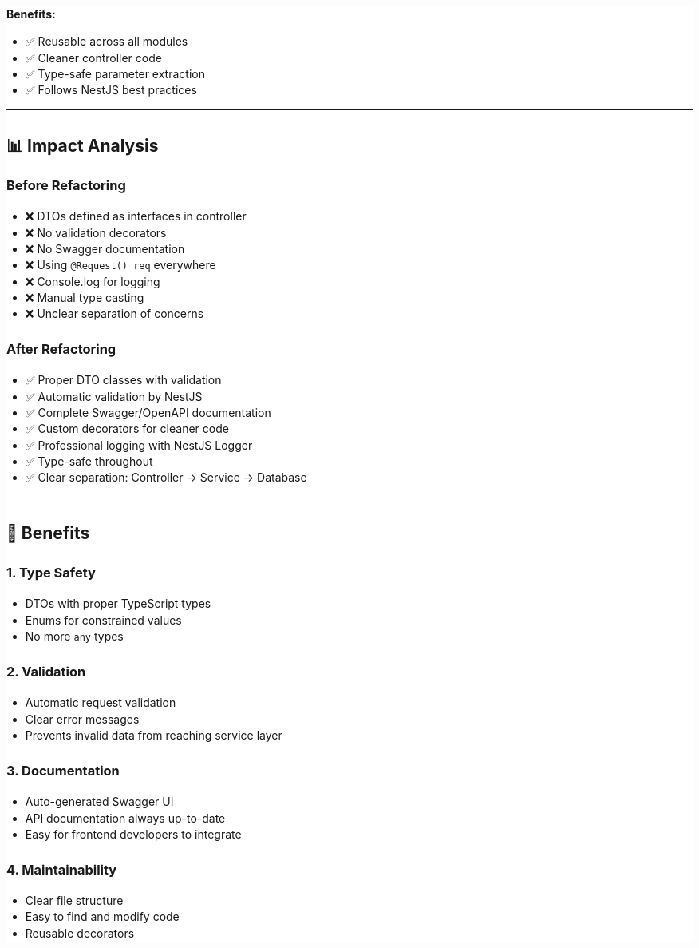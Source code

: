 **Benefits:**
- ✅ Reusable across all modules
- ✅ Cleaner controller code
- ✅ Type-safe parameter extraction
- ✅ Follows NestJS best practices

---

## 📊 Impact Analysis

### Before Refactoring
- ❌ DTOs defined as interfaces in controller
- ❌ No validation decorators
- ❌ No Swagger documentation
- ❌ Using `@Request() req` everywhere
- ❌ Console.log for logging
- ❌ Manual type casting
- ❌ Unclear separation of concerns

### After Refactoring
- ✅ Proper DTO classes with validation
- ✅ Automatic validation by NestJS
- ✅ Complete Swagger/OpenAPI documentation
- ✅ Custom decorators for cleaner code
- ✅ Professional logging with NestJS Logger
- ✅ Type-safe throughout
- ✅ Clear separation: Controller → Service → Database

---

## 🎯 Benefits

### 1. **Type Safety**
- DTOs with proper TypeScript types
- Enums for constrained values
- No more `any` types

### 2. **Validation**
- Automatic request validation
- Clear error messages
- Prevents invalid data from reaching service layer

### 3. **Documentation**
- Auto-generated Swagger UI
- API documentation always up-to-date
- Easy for frontend developers to integrate

### 4. **Maintainability**
- Clear file structure
- Easy to find and modify code
- Reusable decorators
